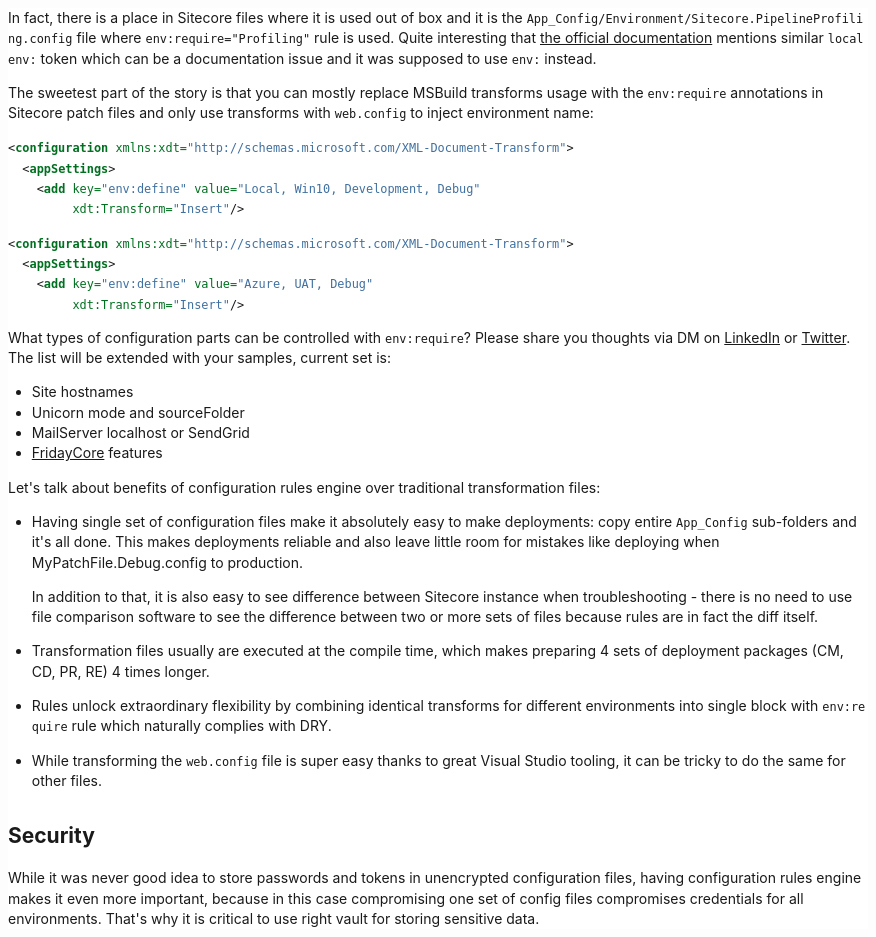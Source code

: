 In fact, there is a place in Sitecore files where it is used out of box and it is the `App_Config/Environment/Sitecore.PipelineProfiling.config` file where `env:require="Profiling"` rule is used. Quite interesting that [the official documentation](https://doc.sitecore.net/sitecore_experience_platform/developing/developing_with_sitecore/customizing_server_configuration/add_a_custom_rule_to_your_configuration) mentions similar  `localenv:` token which can be a documentation issue and it was supposed to use `env:` instead.

The sweetest part of the story is that you can mostly replace MSBuild transforms usage with the `env:require` annotations in Sitecore patch files and only use transforms with `web.config` to inject environment name:

```xml
<configuration xmlns:xdt="http://schemas.microsoft.com/XML-Document-Transform">
  <appSettings>
    <add key="env:define" value="Local, Win10, Development, Debug"
         xdt:Transform="Insert"/>
```

```xml
<configuration xmlns:xdt="http://schemas.microsoft.com/XML-Document-Transform">
  <appSettings>
    <add key="env:define" value="Azure, UAT, Debug"
         xdt:Transform="Insert"/>
```

What types of configuration parts can be controlled with `env:require`? Please share you thoughts via DM on [LinkedIn](//www.linkedin.com/in/alenpelin) or [Twitter](//twitter.com/alenpelin). The list will be extended with your samples, current set is:

* Site hostnames
* Unicorn mode and sourceFolder
* MailServer localhost or SendGrid
* [FridayCore](//github.com/alenpelin/FridayCore) features

Let's talk about benefits of configuration rules engine over traditional transformation files:

* Having single set of configuration files make it absolutely easy to make deployments: copy entire `App_Config` sub-folders and it's all done. This makes deployments reliable and also leave little room for mistakes like deploying when MyPatchFile.Debug.config to production.

  In addition to that, it is also easy to see difference between Sitecore instance when troubleshooting - there is no need to use file comparison software to see the difference between two or more sets of files because rules are in fact the diff itself.
* Transformation files usually are executed at the compile time, which makes preparing 4 sets of deployment packages (CM, CD, PR, RE) 4 times longer.
* Rules unlock extraordinary flexibility by combining identical transforms for different environments into single block with `env:require` rule which naturally complies with DRY.
* While transforming the `web.config` file is super easy thanks to great Visual Studio tooling, it can be tricky to do the same for other files.

## Security

While it was never good idea to store passwords and tokens in unencrypted configuration files, having configuration rules engine makes it even more important, because in this case compromising one set of config files compromises credentials for all environments. That's why it is critical to use right vault for storing sensitive data.
